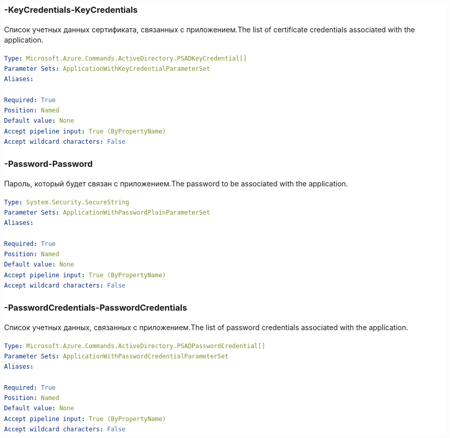 ### <span data-ttu-id="dfa48-141">-KeyCredentials</span><span class="sxs-lookup"><span data-stu-id="dfa48-141">-KeyCredentials</span></span>
<span data-ttu-id="dfa48-142">Список учетных данных сертификата, связанных с приложением.</span><span class="sxs-lookup"><span data-stu-id="dfa48-142">The list of certificate credentials associated with the application.</span></span>

```yaml
Type: Microsoft.Azure.Commands.ActiveDirectory.PSADKeyCredential[]
Parameter Sets: ApplicationWithKeyCredentialParameterSet
Aliases:

Required: True
Position: Named
Default value: None
Accept pipeline input: True (ByPropertyName)
Accept wildcard characters: False
```

### <span data-ttu-id="dfa48-143">-Password</span><span class="sxs-lookup"><span data-stu-id="dfa48-143">-Password</span></span>
<span data-ttu-id="dfa48-144">Пароль, который будет связан с приложением.</span><span class="sxs-lookup"><span data-stu-id="dfa48-144">The password to be associated with the application.</span></span>

```yaml
Type: System.Security.SecureString
Parameter Sets: ApplicationWithPasswordPlainParameterSet
Aliases:

Required: True
Position: Named
Default value: None
Accept pipeline input: True (ByPropertyName)
Accept wildcard characters: False
```

### <span data-ttu-id="dfa48-145">-PasswordCredentials</span><span class="sxs-lookup"><span data-stu-id="dfa48-145">-PasswordCredentials</span></span>
<span data-ttu-id="dfa48-146">Список учетных данных, связанных с приложением.</span><span class="sxs-lookup"><span data-stu-id="dfa48-146">The list of password credentials associated with the application.</span></span>

```yaml
Type: Microsoft.Azure.Commands.ActiveDirectory.PSADPasswordCredential[]
Parameter Sets: ApplicationWithPasswordCredentialParameterSet
Aliases:

Required: True
Position: Named
Default value: None
Accept pipeline input: True (ByPropertyName)
Accept wildcard characters: False
```
